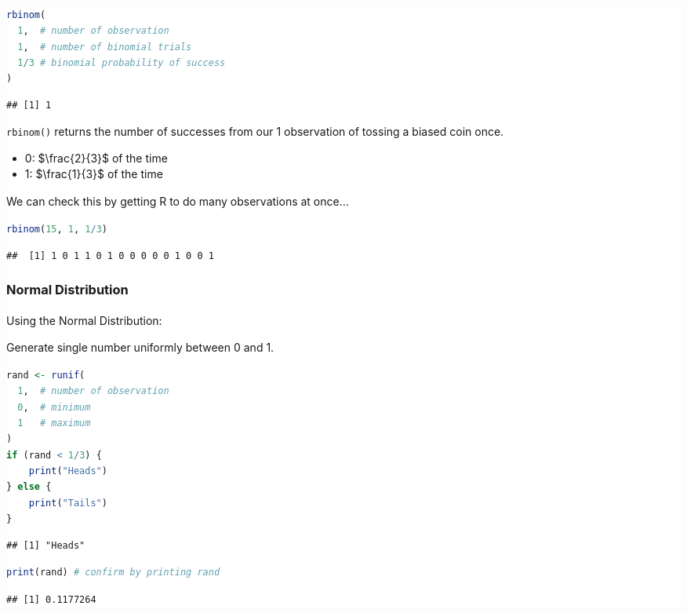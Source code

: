 
```r
rbinom(
  1,  # number of observation
  1,  # number of binomial trials
  1/3 # binomial probability of success
)
```

```
## [1] 1
```

`rbinom()` returns the number of successes from our 1 observation of tossing a biased coin once.

- 0: $\frac{2}{3}$ of the time
- 1: $\frac{1}{3}$ of the time

We can check this by getting R to do many observations at once...


```r
rbinom(15, 1, 1/3)
```

```
##  [1] 1 0 1 1 0 1 0 0 0 0 0 1 0 0 1
```

### Normal Distribution

Using the Normal Distribution:

Generate single number uniformly between 0 and 1.


```r
rand <- runif(
  1,  # number of observation
  0,  # minimum
  1   # maximum
)
if (rand < 1/3) {
    print("Heads")
} else {
    print("Tails")
}
```

```
## [1] "Heads"
```

```r
print(rand) # confirm by printing rand
```

```
## [1] 0.1177264
```
